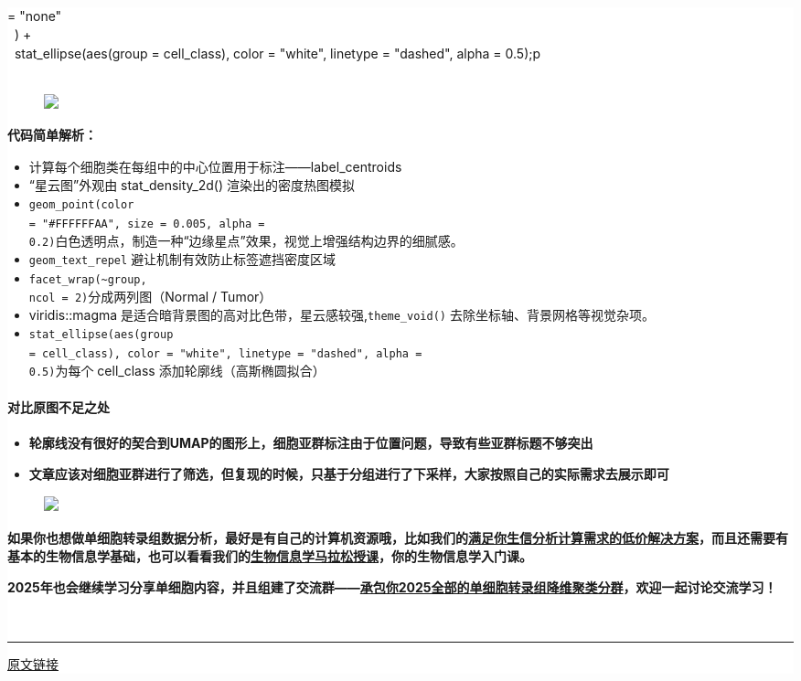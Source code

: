 = </span><span><span leaf="">"none"</span></span><span leaf=""><br></span><span leaf="">  ) + </span><span leaf=""><br></span><span leaf="">  stat_ellipse(aes(group = cell_class), color = </span><span><span leaf="">"white"</span></span><span leaf="">, linetype = </span><span><span leaf="">"dashed"</span></span><span leaf="">, alpha = 0.5);p</span><span leaf=""><br></span><span leaf=""><br></span></code></pre><figure data-tool="mdnice编辑器"><span leaf=""><img data-imgfileid="100046238" data-ratio="0.8398148148148148" data-src="https://mmbiz.qpic.cn/mmbiz_png/siaia0BDGJdjQibYObicbm1YgCJgmmkZqVMou8ZhlDiaQicrTz0IHskGDWruibibcBdv1WABBkciaevXctWtHwx5fHZBDdA/640?wx_fmt=png&amp;from=appmsg" data-type="png" data-w="1080" src="https://mmbiz.qpic.cn/mmbiz_png/siaia0BDGJdjQibYObicbm1YgCJgmmkZqVMou8ZhlDiaQicrTz0IHskGDWruibibcBdv1WABBkciaevXctWtHwx5fHZBDdA/640?wx_fmt=png&amp;from=appmsg"></span></figure><p data-tool="mdnice编辑器"><strong><span leaf="">代码简单解析：</span></strong></p><ul><li><section><span leaf="">计算每个细胞类在每组中的中心位置用于标注——label_centroids</span></section></li><li><section><span leaf="">“星云图”外观由 stat_density_2d() 渲染出的密度热图模拟</span></section></li><li><section><code><span leaf="">geom_point(color = "#FFFFFFAA", size = 0.005, alpha = 0.2)</span></code><span leaf="">白色透明点，制造一种“边缘星点”效果，视觉上增强结构边界的细腻感。</span></section></li><li><section><code><span leaf="">geom_text_repel</span></code><span leaf=""> 避让机制有效防止标签遮挡密度区域</span></section></li><li><section><code><span leaf="">facet_wrap(~group, ncol = 2)</span></code><span leaf="">分成两列图（Normal / Tumor）</span></section></li><li><section><span leaf="">viridis::magma 是适合暗背景图的高对比色带，星云感较强,</span><code><span leaf="">theme_void()</span></code><span leaf=""> 去除坐标轴、背景网格等视觉杂项。</span></section></li><li><section><code><span leaf="">stat_ellipse(aes(group = cell_class), color = "white", linetype = "dashed", alpha = 0.5)</span></code><span leaf="">为每个 cell_class 添加轮廓线（高斯椭圆拟合）</span></section></li></ul><h4 data-tool="mdnice编辑器"><span></span><span><span leaf="">对比原图不足之处</span></span><span></span></h4><ul><li><section><p><strong><span leaf="">轮廓线没有很好的契合到UMAP的图形上，细胞亚群标注由于位置问题，导致有些亚群标题不够突出</span></strong></p></section></li><li><section><p><strong><span leaf="">文章应该对细胞亚群进行了筛选，但复现的时候，只基于分组进行了下采样，大家按照自己的实际需求去展示即可</span></strong></p></section></li></ul><figure data-tool="mdnice编辑器"><span leaf=""><img data-imgfileid="100046237" data-ratio="1.1161971830985915" data-src="https://mmbiz.qpic.cn/mmbiz_jpg/siaia0BDGJdjQibYObicbm1YgCJgmmkZqVMoThDbAC5maqibvRQsgVEy1Qfrzia7S9ql92jVQMyW8cicLZZyrGqd3MzxQ/640?wx_fmt=jpeg&amp;from=appmsg" data-type="jpeg" data-w="852" src="https://mmbiz.qpic.cn/mmbiz_jpg/siaia0BDGJdjQibYObicbm1YgCJgmmkZqVMoThDbAC5maqibvRQsgVEy1Qfrzia7S9ql92jVQMyW8cicLZZyrGqd3MzxQ/640?wx_fmt=jpeg&amp;from=appmsg"></span></figure><p data-tool="mdnice编辑器"><strong><span leaf="">如果你也想做单细胞转录组数据分析，最好是有自己的计算机资源哦，比如我们的<a href="https://mp.weixin.qq.com/s?__biz=MzUzMTEwODk0Ng==&amp;mid=2247530048&amp;idx=1&amp;sn=28aa7bbd5e00521f79e074496a5f5d66&amp;scene=21#wechat_redirect" textvalue="" target="_blank" linktype="text" data-linktype="2">满足你生信分析计算需求的低价解决方案</a>，而且还需要有基本的生物信息学基础，也可以看看我们的<a href="https://mp.weixin.qq.com/s?__biz=MzAxMDkxODM1Ng==&amp;mid=2247541231&amp;idx=1&amp;sn=6704a3ae8233d19ca94fd4929b5e1f63&amp;scene=21#wechat_redirect" textvalue="" target="_blank" linktype="text" data-linktype="2">生物信息学马拉松授课</a>，你的生物信息学入门课。</span></strong></p><p data-tool="mdnice编辑器"><strong><span leaf="">2025年也会继续学习分享单细胞内容，并且组建了交流群——<a href="https://mp.weixin.qq.com/s?__biz=MzAxMDkxODM1Ng==&amp;mid=2247536175&amp;idx=1&amp;sn=7391227554e6aed88bfc0dbcd8546e78&amp;scene=21#wechat_redirect" textvalue="" target="_blank" linktype="text" data-linktype="2">承包你2025全部的单细胞转录组降维聚类分群</a>，欢迎一起讨论交流学习！</span></strong></p></section><section><span leaf=""><br></span></section><p><mp-style-type data-value="3"></mp-style-type></p></div>  
<hr>
<a href="https://mp.weixin.qq.com/s/6g1o0K0riigWViPt3qKQPw",target="_blank" rel="noopener noreferrer">原文链接</a>
